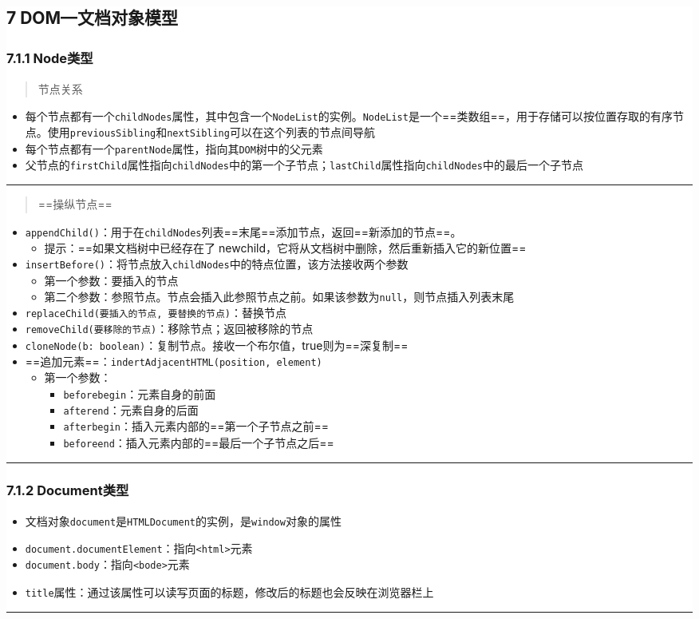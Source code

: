 



## 7 DOM—文档对象模型

### 7.1.1 Node类型

>
>
>节点关系

- 每个节点都有一个`childNodes`属性，其中包含一个`NodeList`的实例。`NodeList`是一个==类数组==，用于存储可以按位置存取的有序节点。使用`previousSibling`和`nextSibling`可以在这个列表的节点间导航
- 每个节点都有一个`parentNode`属性，指向其`DOM`树中的父元素
- 父节点的`firstChild`属性指向`childNodes`中的第一个子节点；`lastChild`属性指向`childNodes`中的最后一个子节点

---

>

>
>
>==操纵节点==

- `appendChild()`：用于在`childNodes`列表==末尾==添加节点，返回==新添加的节点==。
  - 提示：==如果文档树中已经存在了 newchild，它将从文档树中删除，然后重新插入它的新位置==
- `insertBefore()`：将节点放入`childNodes`中的特点位置，该方法接收两个参数
  - 第一个参数：要插入的节点
  - 第二个参数：参照节点。节点会插入此参照节点之前。如果该参数为`null`，则节点插入列表末尾
- `replaceChild(要插入的节点, 要替换的节点)`：替换节点
- `removeChild(要移除的节点)`：移除节点；返回被移除的节点
- `cloneNode(b: boolean)`：复制节点。接收一个布尔值，true则为==深复制==
- ==追加元素==：`indertAdjacentHTML(position, element)`
  - 第一个参数：
    - `beforebegin`：元素自身的前面
    - `afterend`：元素自身的后面
    - `afterbegin`：插入元素内部的==第一个子节点之前==
    - `beforeend`：插入元素内部的==最后一个子节点之后==

---



### 7.1.2 Document类型

- 文档对象`document`是`HTMLDocument`的实例，是`window`对象的属性

>

- `document.documentElement`：指向`<html>`元素
- `document.body`：指向`<bode>`元素

>

- `title`属性：通过该属性可以读写页面的标题，修改后的标题也会反映在浏览器栏上

---
